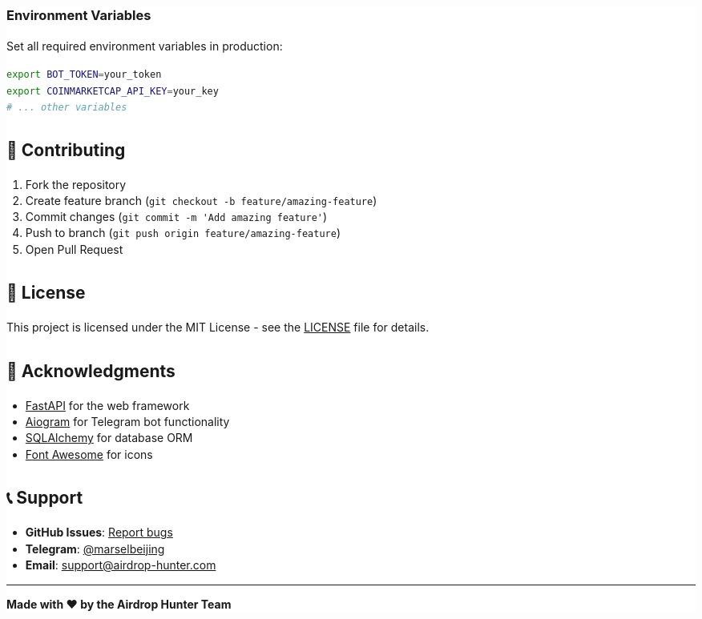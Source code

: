 ### Environment Variables
Set all required environment variables in production:
```bash
export BOT_TOKEN=your_token
export COINMARKETCAP_API_KEY=your_key
# ... other variables
```

## 🤝 Contributing

1. Fork the repository
2. Create feature branch (`git checkout -b feature/amazing-feature`)
3. Commit changes (`git commit -m 'Add amazing feature'`)
4. Push to branch (`git push origin feature/amazing-feature`)
5. Open Pull Request

## 📄 License

This project is licensed under the MIT License - see the [LICENSE](LICENSE) file for details.

## 🙏 Acknowledgments

- [FastAPI](https://fastapi.tiangolo.com/) for the web framework
- [Aiogram](https://aiogram.dev/) for Telegram bot functionality
- [SQLAlchemy](https://www.sqlalchemy.org/) for database ORM
- [Font Awesome](https://fontawesome.com/) for icons

## 📞 Support

- **GitHub Issues**: [Report bugs](https://github.com/marselbeijing/Airdrop-Hunt/issues)
- **Telegram**: [@marselbeijing](https://t.me/marselbeijing)
- **Email**: support@airdrop-hunter.com

---

**Made with ❤️ by the Airdrop Hunter Team** 
